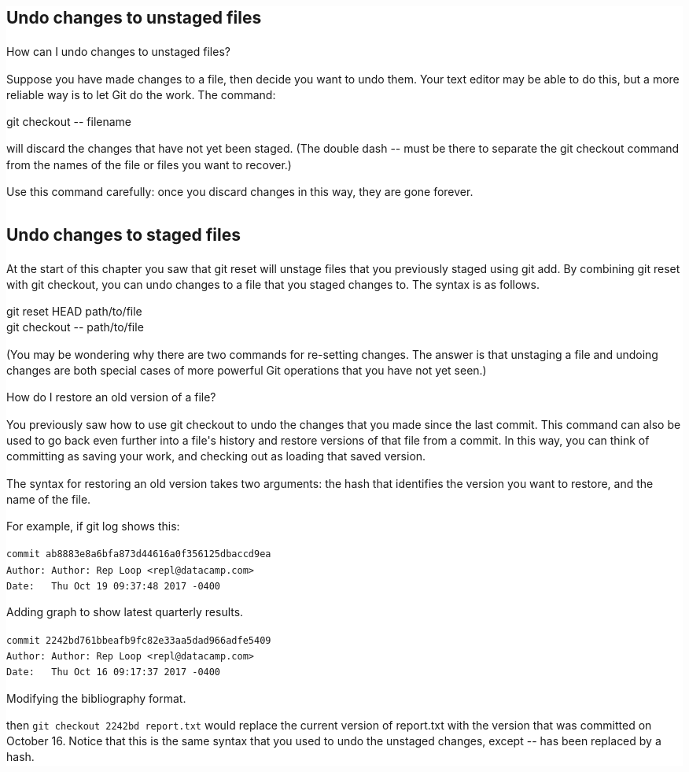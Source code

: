 ## Undo changes to unstaged files

How can I undo changes to unstaged files?

Suppose you have made changes to a file, then decide you want to undo them. Your text editor may be able to do this, but a more reliable way is to let Git do the work. The command:

git checkout -- filename

will discard the changes that have not yet been staged. (The double dash -- must be there to separate the git checkout command from the names of the file or files you want to recover.)

Use this command carefully: once you discard changes in this way, they are gone forever.

## Undo changes to staged files

At the start of this chapter you saw that git reset will unstage files that you previously staged using git add. By combining git reset with git checkout, you can undo changes to a file that you staged changes to. The syntax is as follows.

git reset HEAD path/to/file  
git checkout -- path/to/file

(You may be wondering why there are two commands for re-setting changes. The answer is that unstaging a file and undoing changes are both special cases of more powerful Git operations that you have not yet seen.)

How do I restore an old version of a file?

You previously saw how to use git checkout to undo the changes that you made since the last commit. This command can also be used to go back even further into a file's history and restore versions of that file from a commit. In this way, you can think of committing as saving your work, and checking out as loading that saved version.

The syntax for restoring an old version takes two arguments: the hash that identifies the version you want to restore, and the name of the file.

For example, if git log shows this:

```
commit ab8883e8a6bfa873d44616a0f356125dbaccd9ea  
Author: Author: Rep Loop <repl@datacamp.com>  
Date:   Thu Oct 19 09:37:48 2017 -0400
```

Adding graph to show latest quarterly results.
```
commit 2242bd761bbeafb9fc82e33aa5dad966adfe5409  
Author: Author: Rep Loop <repl@datacamp.com>  
Date:   Thu Oct 16 09:17:37 2017 -0400
```
Modifying the bibliography format.

then `git checkout 2242bd report.txt` would replace the current version of report.txt with the version that was committed on October 16. Notice that this is the same syntax that you used to undo the unstaged changes, except -- has been replaced by a hash.
